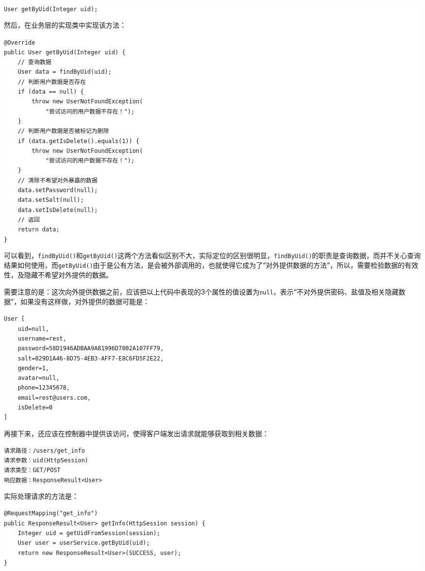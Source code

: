	User getByUid(Integer uid);

然后，在业务层的实现类中实现该方法：

	@Override
	public User getByUid(Integer uid) {
		// 查询数据
		User data = findByUid(uid);
		// 判断用户数据是否存在
		if (data == null) {
			throw new UserNotFoundException(
				"尝试访问的用户数据不存在！");
		}
		// 判断用户数据是否被标记为删除
		if (data.getIsDelete().equals(1)) {
			throw new UserNotFoundException(
				"尝试访问的用户数据不存在！");
		}
		// 清除不希望对外暴露的数据
		data.setPassword(null);
		data.setSalt(null);
		data.setIsDelete(null);
		// 返回
		return data;
	}

可以看到，`findByUid()`和`getByUid()`这两个方法看似区别不大，实际定位的区别很明显，`findByUid()`的职责是查询数据，而并不关心查询结果如何使用，而`getByUid()`由于是公有方法，是会被外部调用的，也就使得它成为了“对外提供数据的方法”，所以，需要检验数据的有效性，及隐藏不希望对外提供的数据。

需要注意的是：这次向外提供数据之前，应该把以上代码中表现的3个属性的值设置为`null`，表示“不对外提供密码、盐值及相关隐藏数据”，如果没有这样做，对外提供的数据可能是：

	User [
		uid=null, 
		username=rest, 
		password=58D1946ADBAA9A81996D7002A107FF79, 
		salt=029D1A46-8D75-4EB3-AFF7-E8C6FD5F2E22, 
		gender=1, 
		avatar=null, 
		phone=12345678, 
		email=rest@users.com, 
		isDelete=0
	]

再接下来，还应该在控制器中提供该访问，使得客户端发出请求就能够获取到相关数据：

	请求路径：/users/get_info
	请求参数：uid(HttpSession)
	请求类型：GET/POST
	响应数据：ResponseResult<User>

实际处理请求的方法是：

	@RequestMapping("get_info")
	public ResponseResult<User> getInfo(HttpSession session) {
		Integer uid = getUidFromSession(session);
		User user = userService.getByUid(uid);
		return new ResponseResult<User>(SUCCESS, user);
	}
